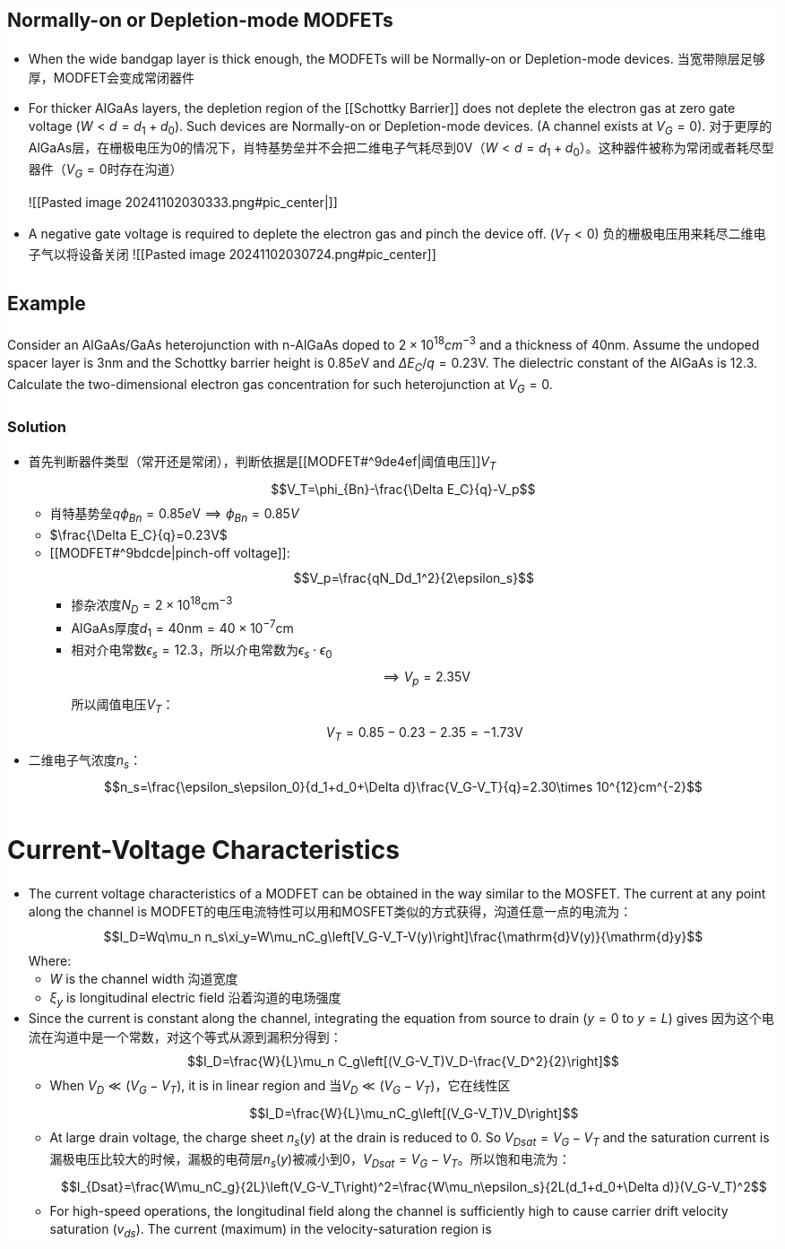 ## Normally-on or Depletion-mode MODFETs

- When the wide bandgap layer is thick enough, the MODFETs will be Normally-on or Depletion-mode devices.
  当宽带隙层足够厚，MODFET会变成常闭器件
- For thicker AlGaAs layers, the depletion region of the [[Schottky Barrier]] does not deplete the electron gas at zero gate voltage ($W<d=d_1+d_0$). Such devices are Normally-on or Depletion-mode devices. (A channel exists at $V_G=0$). 
  对于更厚的AlGaAs层，在栅极电压为0的情况下，肖特基势垒并不会把二维电子气耗尽到0V（$W<d=d_1+d_0$）。这种器件被称为常闭或者耗尽型器件（$V_G=0$时存在沟道）
  
  ![[Pasted image 20241102030333.png#pic_center|]]

- A negative gate voltage is required to deplete the electron gas and pinch the device off. ($V_T<0$)
  负的栅极电压用来耗尽二维电子气以将设备关闭
  ![[Pasted image 20241102030724.png#pic_center]]

## Example

Consider an AlGaAs/GaAs heterojunction with n-AlGaAs doped to $2\times 10^{18} cm^{-3}$ and a thickness of $40\mathrm{nm}$. Assume the undoped spacer layer is $3\mathrm{nm}$ and the Schottky barrier height is $0.85e\mathrm{V}$ and $\Delta E_C/q=0.23\mathrm{V}$. The dielectric constant of the AlGaAs is 12.3. Calculate the two-dimensional electron gas concentration for such heterojunction at $V_G=0$.

### Solution

- 首先判断器件类型（常开还是常闭），判断依据是[[MODFET#^9de4ef|阈值电压]]$V_T$ $$V_T=\phi_{Bn}-\frac{\Delta E_C}{q}-V_p$$
	- 肖特基势垒$q\phi_{Bn}=0.85e\mathrm{V}\implies \phi_{Bn}=0.85V$
	- $\frac{\Delta E_C}{q}=0.23V$
	- [[MODFET#^9bdcde|pinch-off voltage]]: $$V_p=\frac{qN_Dd_1^2}{2\epsilon_s}$$
		- 掺杂浓度$N_D=2\times 10^{18}\mathrm{cm}^{-3}$
		- AlGaAs厚度$d_1=40\mathrm{nm}=40\times10^{-7}\mathrm{cm}$
		- 相对介电常数$\epsilon_s=12.3$，所以介电常数为$\epsilon_s\cdot\epsilon_0$
		$$\implies V_p=2.35\mathrm{V}$$
	所以阈值电压$V_T$：$$V_T=0.85-0.23-2.35=-1.73\mathrm{V}$$
- 二维电子气浓度$n_s$： $$n_s=\frac{\epsilon_s\epsilon_0}{d_1+d_0+\Delta d}\frac{V_G-V_T}{q}=2.30\times 10^{12}cm^{-2}$$

# Current-Voltage Characteristics

- The current voltage characteristics of a MODFET can be obtained in the way similar to the MOSFET. The current at any point along the channel is
  MODFET的电压电流特性可以用和MOSFET类似的方式获得，沟道任意一点的电流为：$$I_D=Wq\mu_n n_s\xi_y=W\mu_nC_g\left[V_G-V_T-V(y)\right]\frac{\mathrm{d}V(y)}{\mathrm{d}y}$$ Where:
	- $W$ is the channel width
	  沟道宽度
	- $\xi_y$ is longitudinal electric field
	  沿着沟道的电场强度
- Since the current is constant along the channel, integrating the equation from source to drain ($y=0$ to $y=L$) gives
  因为这个电流在沟道中是一个常数，对这个等式从源到漏积分得到：$$I_D=\frac{W}{L}\mu_n C_g\left[(V_G-V_T)V_D-\frac{V_D^2}{2}\right]$$
	- When $V_D\ll(V_G-V_T)$, it is in linear region and
	  当$V_D\ll(V_G-V_T)$，它在线性区$$I_D=\frac{W}{L}\mu_nC_g\left[(V_G-V_T)V_D\right]$$
	- At large drain voltage, the charge sheet $n_s(y)$ at the drain is reduced to 0. So $V_{Dsat}=V_G-V_T$ and the saturation current is
	  漏极电压比较大的时候，漏极的电荷层$n_s(y)$被减小到0，$V_{Dsat}=V_G-V_T$。所以饱和电流为：
	  $$I_{Dsat}=\frac{W\mu_nC_g}{2L}\left(V_G-V_T\right)^2=\frac{W\mu_n\epsilon_s}{2L(d_1+d_0+\Delta d)}(V_G-V_T)^2$$
	- For high-speed operations, the longitudinal field along the channel is sufficiently high to cause carrier drift velocity saturation ($v_{ds}$). The current (maximum) in the velocity-saturation region is